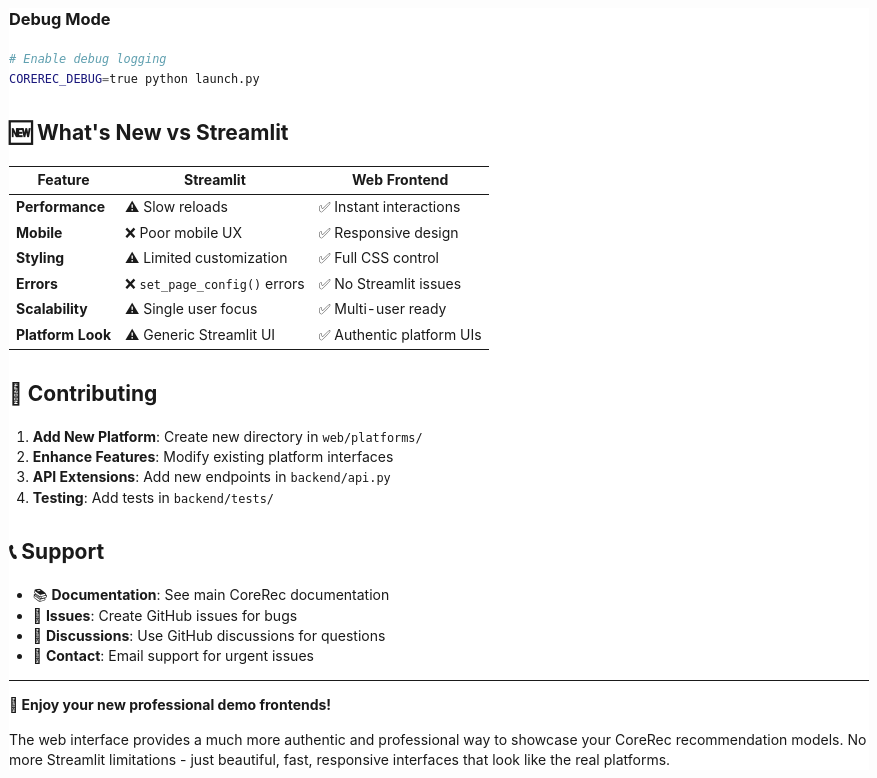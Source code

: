 ### Debug Mode
```bash
# Enable debug logging
COREREC_DEBUG=true python launch.py
```

## 🆕 What's New vs Streamlit

| Feature | Streamlit | Web Frontend |
|---------|-----------|--------------|
| **Performance** | ⚠️ Slow reloads | ✅ Instant interactions |
| **Mobile** | ❌ Poor mobile UX | ✅ Responsive design |
| **Styling** | ⚠️ Limited customization | ✅ Full CSS control |
| **Errors** | ❌ `set_page_config()` errors | ✅ No Streamlit issues |
| **Scalability** | ⚠️ Single user focus | ✅ Multi-user ready |
| **Platform Look** | ⚠️ Generic Streamlit UI | ✅ Authentic platform UIs |

## 🤝 Contributing

1. **Add New Platform**: Create new directory in `web/platforms/`
2. **Enhance Features**: Modify existing platform interfaces
3. **API Extensions**: Add new endpoints in `backend/api.py`
4. **Testing**: Add tests in `backend/tests/`

## 📞 Support

- 📚 **Documentation**: See main CoreRec documentation
- 🐛 **Issues**: Create GitHub issues for bugs
- 💬 **Discussions**: Use GitHub discussions for questions
- 📧 **Contact**: Email support for urgent issues

---

**🎉 Enjoy your new professional demo frontends!**

The web interface provides a much more authentic and professional way to showcase your CoreRec recommendation models. No more Streamlit limitations - just beautiful, fast, responsive interfaces that look like the real platforms. 